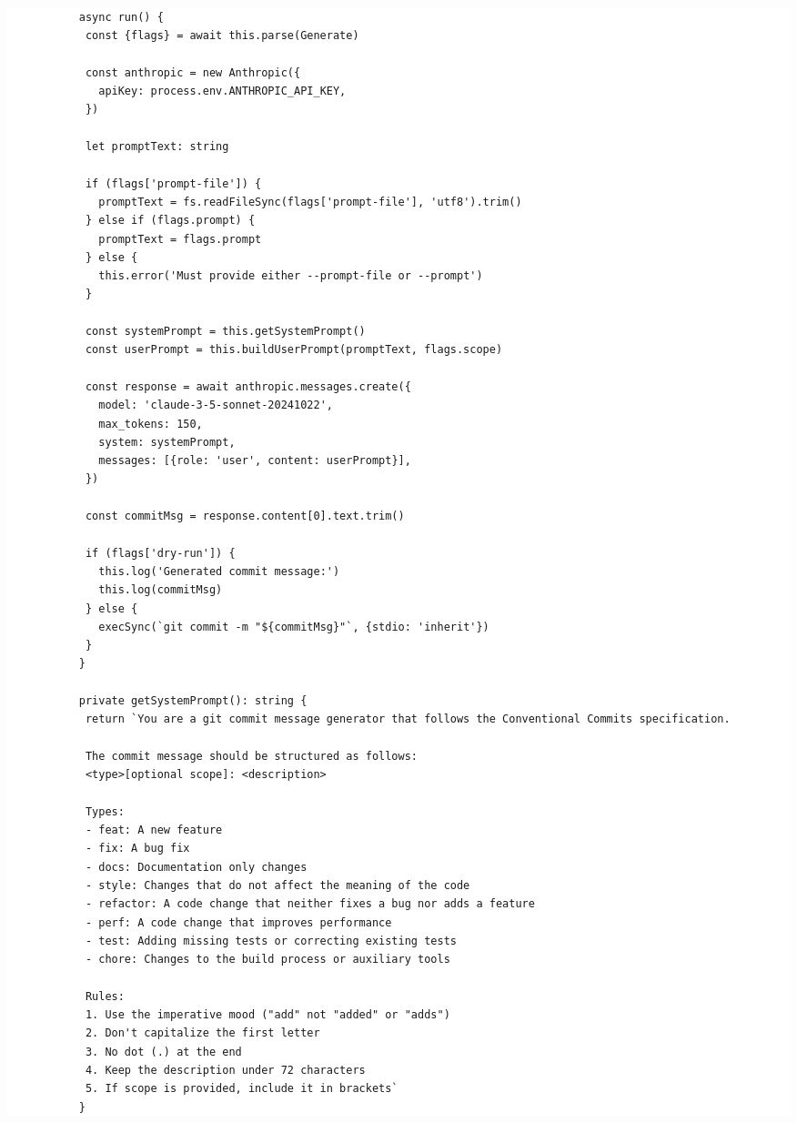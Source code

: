 			   async run() {
			    const {flags} = await this.parse(Generate)
			    
			    const anthropic = new Anthropic({
			  	  apiKey: process.env.ANTHROPIC_API_KEY,
			    })
			    
			    let promptText: string
			    
			    if (flags['prompt-file']) {
			  	  promptText = fs.readFileSync(flags['prompt-file'], 'utf8').trim()
			    } else if (flags.prompt) {
			  	  promptText = flags.prompt
			    } else {
			  	  this.error('Must provide either --prompt-file or --prompt')
			    }
			    
			    const systemPrompt = this.getSystemPrompt()
			    const userPrompt = this.buildUserPrompt(promptText, flags.scope)
			    
			    const response = await anthropic.messages.create({
			  	  model: 'claude-3-5-sonnet-20241022',
			  	  max_tokens: 150,
			  	  system: systemPrompt,
			  	  messages: [{role: 'user', content: userPrompt}],
			    })
			    
			    const commitMsg = response.content[0].text.trim()
			    
			    if (flags['dry-run']) {
			  	  this.log('Generated commit message:')
			  	  this.log(commitMsg)
			    } else {
			  	  execSync(`git commit -m "${commitMsg}"`, {stdio: 'inherit'})
			    }
			   }
			   
			   private getSystemPrompt(): string {
			    return `You are a git commit message generator that follows the Conventional Commits specification.
			    
			    The commit message should be structured as follows:
			    <type>[optional scope]: <description>
			    
			    Types:
			    - feat: A new feature
			    - fix: A bug fix
			    - docs: Documentation only changes
			    - style: Changes that do not affect the meaning of the code
			    - refactor: A code change that neither fixes a bug nor adds a feature
			    - perf: A code change that improves performance
			    - test: Adding missing tests or correcting existing tests
			    - chore: Changes to the build process or auxiliary tools
			    
			    Rules:
			    1. Use the imperative mood ("add" not "added" or "adds")
			    2. Don't capitalize the first letter
			    3. No dot (.) at the end
			    4. Keep the description under 72 characters
			    5. If scope is provided, include it in brackets`
			   }
			   